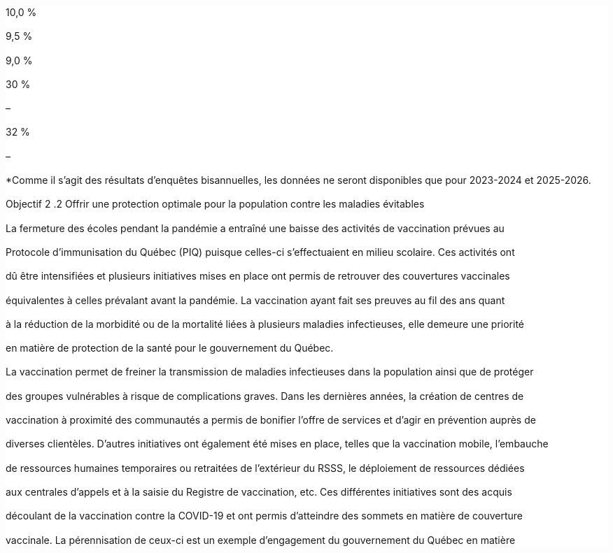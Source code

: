 10,0 %

9,5 %

9,0 %

30 %

–

32 %

–

*Comme il s’agit des résultats d’enquêtes bisannuelles, les données ne seront disponibles que pour 2023-2024 et 2025-2026.

Objectif 2 .2
Offrir une protection optimale pour la population contre les maladies
évitables

La  fermeture  des  écoles  pendant  la  pandémie  a  entraîné  une  baisse  des  activités  de  vaccination  prévues  au

Protocole  d’immunisation  du  Québec  (PIQ)  puisque  celles-ci  s’effectuaient  en  milieu  scolaire.  Ces  activités  ont

dû  être  intensifiées  et  plusieurs  initiatives  mises  en  place  ont  permis  de  retrouver  des  couvertures  vaccinales

équivalentes  à  celles  prévalant  avant  la  pandémie.  La  vaccination  ayant  fait  ses  preuves  au  fil  des  ans  quant

à la réduction de la morbidité ou de la mortalité liées à plusieurs maladies infectieuses, elle demeure une priorité

en matière de protection de la santé pour le gouvernement du Québec.

La vaccination permet de freiner la transmission de maladies infectieuses dans la population ainsi que de protéger

des  groupes  vulnérables  à  risque  de  complications  graves.  Dans  les  dernières  années,  la  création  de  centres  de

vaccination à proximité des communautés a permis de bonifier l’offre de services et d’agir en prévention auprès de

diverses clientèles. D’autres initiatives ont également été mises en place, telles que la vaccination mobile, l’embauche

de  ressources  humaines  temporaires  ou  retraitées  de  l’extérieur  du  RSSS,  le  déploiement  de  ressources  dédiées

aux  centrales  d’appels  et  à  la  saisie  du  Registre  de  vaccination,  etc.  Ces  différentes  initiatives  sont  des  acquis

découlant  de  la  vaccination  contre  la  COVID-19  et  ont  permis  d’atteindre  des  sommets  en  matière  de  couverture

vaccinale.  La  pérennisation  de  ceux-ci  est  un  exemple  d’engagement  du  gouvernement  du  Québec  en  matière
